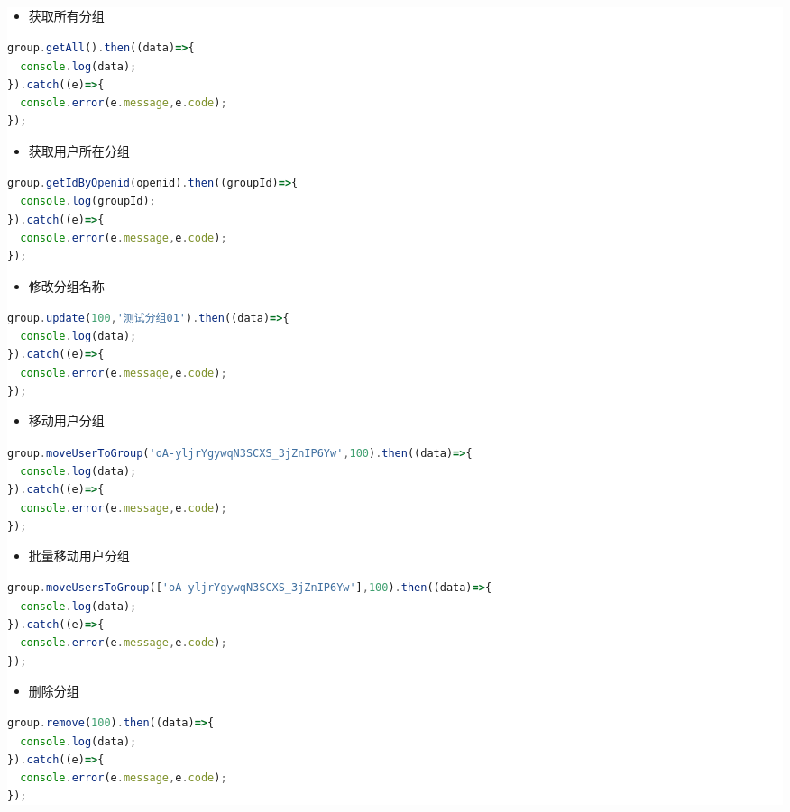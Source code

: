 + 获取所有分组

```javascript
group.getAll().then((data)=>{
  console.log(data);
}).catch((e)=>{
  console.error(e.message,e.code);
});
```

+ 获取用户所在分组

```javascript
group.getIdByOpenid(openid).then((groupId)=>{
  console.log(groupId);
}).catch((e)=>{
  console.error(e.message,e.code);
});
```

+ 修改分组名称

```javascript
group.update(100,'测试分组01').then((data)=>{
  console.log(data);
}).catch((e)=>{
  console.error(e.message,e.code);
});
```

+ 移动用户分组

```javascript
group.moveUserToGroup('oA-yljrYgywqN3SCXS_3jZnIP6Yw',100).then((data)=>{
  console.log(data);
}).catch((e)=>{
  console.error(e.message,e.code);
});
```

+ 批量移动用户分组

```javascript
group.moveUsersToGroup(['oA-yljrYgywqN3SCXS_3jZnIP6Yw'],100).then((data)=>{
  console.log(data);
}).catch((e)=>{
  console.error(e.message,e.code);
});
```

+ 删除分组

```javascript
group.remove(100).then((data)=>{
  console.log(data);
}).catch((e)=>{
  console.error(e.message,e.code);
});
```
